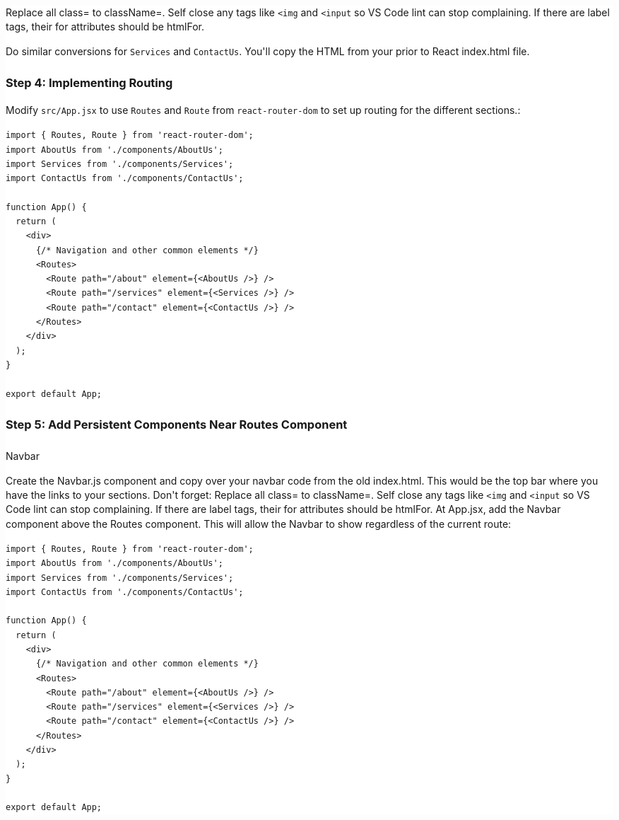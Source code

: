 Replace all class= to className=. Self close any tags like `<img` and `<input` so VS Code lint can stop complaining. If there are label tags, their for attributes should be htmlFor.

Do similar conversions for `Services` and `ContactUs`. You'll copy the HTML from your prior to React index.html file.

### Step 4: Implementing Routing

Modify `src/App.jsx` to use `Routes` and `Route` from `react-router-dom` to set up routing for the different sections.:

```
import { Routes, Route } from 'react-router-dom';
import AboutUs from './components/AboutUs';
import Services from './components/Services';
import ContactUs from './components/ContactUs';

function App() {
  return (
    <div>
      {/* Navigation and other common elements */}
      <Routes>
        <Route path="/about" element={<AboutUs />} />
        <Route path="/services" element={<Services />} />
        <Route path="/contact" element={<ContactUs />} />
      </Routes>
    </div>
  );
}

export default App;
```

### Step 5: Add Persistent Components Near Routes Component

### 

Navbar  

Create the Navbar.js component and copy over your navbar code from the old index.html. This would be the top bar where you have the links to your sections. Don't forget: Replace all class= to className=. Self close any tags like `<img` and `<input` so VS Code lint can stop complaining. If there are label tags, their for attributes should be htmlFor. At App.jsx, add the Navbar component above the Routes component. This will allow the Navbar to show regardless of the current route:

```
import { Routes, Route } from 'react-router-dom';
import AboutUs from './components/AboutUs';
import Services from './components/Services';
import ContactUs from './components/ContactUs';

function App() {
  return (
    <div>
      {/* Navigation and other common elements */}
      <Routes>
        <Route path="/about" element={<AboutUs />} />
        <Route path="/services" element={<Services />} />
        <Route path="/contact" element={<ContactUs />} />
      </Routes>
    </div>
  );
}

export default App;
```
